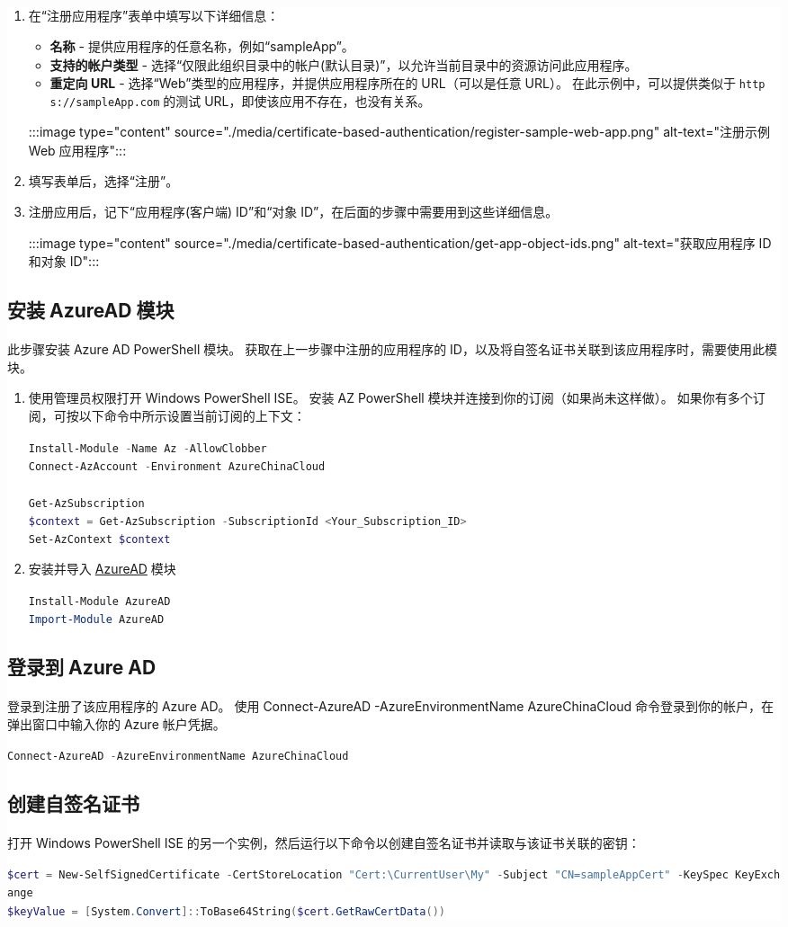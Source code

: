 1. 在“注册应用程序”表单中填写以下详细信息：   

    * **名称** - 提供应用程序的任意名称，例如“sampleApp”。
    * **支持的帐户类型** - 选择“仅限此组织目录中的帐户(默认目录)”，以允许当前目录中的资源访问此应用程序。  
    * **重定向 URL** - 选择“Web”类型的应用程序，并提供应用程序所在的 URL（可以是任意 URL）。  在此示例中，可以提供类似于 `https://sampleApp.com` 的测试 URL，即使该应用不存在，也没有关系。

    :::image type="content" source="./media/certificate-based-authentication/register-sample-web-app.png" alt-text="注册示例 Web 应用程序":::

1. 填写表单后，选择“注册”。 

1. 注册应用后，记下“应用程序(客户端) ID”和“对象 ID”，在后面的步骤中需要用到这些详细信息。   

    :::image type="content" source="./media/certificate-based-authentication/get-app-object-ids.png" alt-text="获取应用程序 ID 和对象 ID":::

## <a name="install-the-azuread-module"></a>安装 AzureAD 模块

此步骤安装 Azure AD PowerShell 模块。 获取在上一步骤中注册的应用程序的 ID，以及将自签名证书关联到该应用程序时，需要使用此模块。 

1. 使用管理员权限打开 Windows PowerShell ISE。 安装 AZ PowerShell 模块并连接到你的订阅（如果尚未这样做）。 如果你有多个订阅，可按以下命令中所示设置当前订阅的上下文：

    ```powershell
    Install-Module -Name Az -AllowClobber
    Connect-AzAccount -Environment AzureChinaCloud

    Get-AzSubscription
    $context = Get-AzSubscription -SubscriptionId <Your_Subscription_ID>
    Set-AzContext $context 
    ```

1. 安装并导入 [AzureAD](https://docs.microsoft.com/powershell/module/azuread/?view=azureadps-2.0&preserve-view=true) 模块

    ```powershell
    Install-Module AzureAD
    Import-Module AzureAD 
    ```

## <a name="sign-into-your-azure-ad"></a>登录到 Azure AD

登录到注册了该应用程序的 Azure AD。 使用 Connect-AzureAD -AzureEnvironmentName AzureChinaCloud 命令登录到你的帐户，在弹出窗口中输入你的 Azure 帐户凭据。 

```powershell
Connect-AzureAD -AzureEnvironmentName AzureChinaCloud
```

## <a name="create-a-self-signed-certificate"></a>创建自签名证书

打开 Windows PowerShell ISE 的另一个实例，然后运行以下命令以创建自签名证书并读取与该证书关联的密钥：

```powershell
$cert = New-SelfSignedCertificate -CertStoreLocation "Cert:\CurrentUser\My" -Subject "CN=sampleAppCert" -KeySpec KeyExchange
$keyValue = [System.Convert]::ToBase64String($cert.GetRawCertData()) 
```
